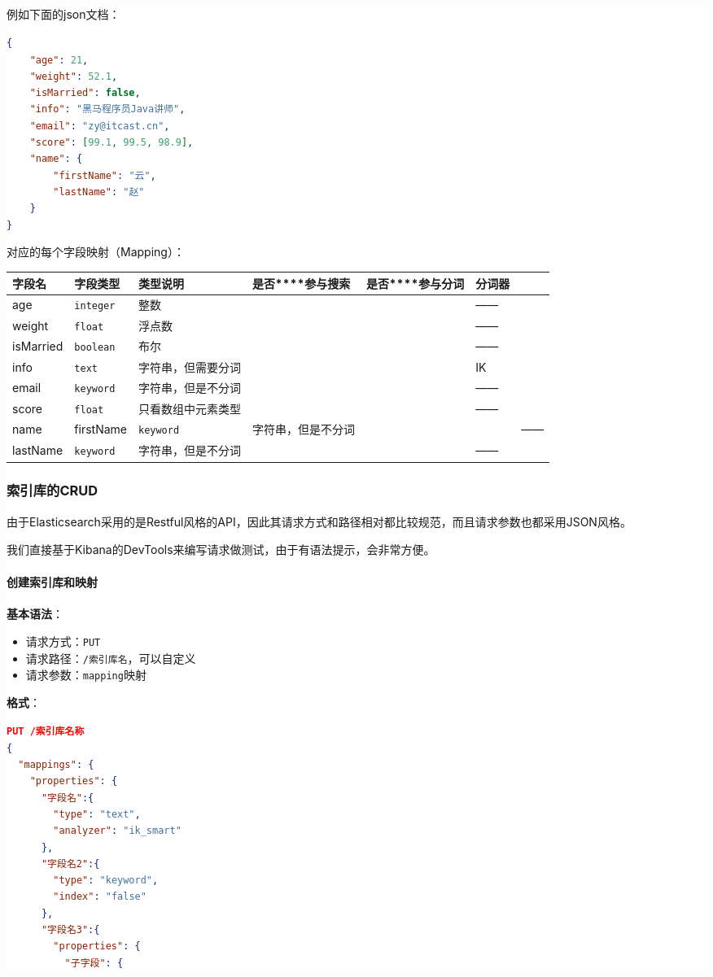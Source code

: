 例如下面的json文档：

```JSON
{
    "age": 21,
    "weight": 52.1,
    "isMarried": false,
    "info": "黑马程序员Java讲师",
    "email": "zy@itcast.cn",
    "score": [99.1, 99.5, 98.9],
    "name": {
        "firstName": "云",
        "lastName": "赵"
    }
}
```

对应的每个字段映射（Mapping）：

| **字段名** | **字段类型** | **类型说明**       | **是否****参与搜索** | **是否****参与分词** | **分词器** |      |
| :--------- | :----------- | :----------------- | :------------------- | :------------------- | :--------- | ---- |
| age        | `integer`    | 整数               |                      |                      | ——         |      |
| weight     | `float`      | 浮点数             |                      |                      | ——         |      |
| isMarried  | `boolean`    | 布尔               |                      |                      | ——         |      |
| info       | `text`       | 字符串，但需要分词 |                      |                      | IK         |      |
| email      | `keyword`    | 字符串，但是不分词 |                      |                      | ——         |      |
| score      | `float`      | 只看数组中元素类型 |                      |                      | ——         |      |
| name       | firstName    | `keyword`          | 字符串，但是不分词   |                      |            | ——   |
| lastName   | `keyword`    | 字符串，但是不分词 |                      |                      | ——         |      |

### 索引库的CRUD

由于Elasticsearch采用的是Restful风格的API，因此其请求方式和路径相对都比较规范，而且请求参数也都采用JSON风格。

我们直接基于Kibana的DevTools来编写请求做测试，由于有语法提示，会非常方便。

#### 创建索引库和映射

**基本语法**：

- 请求方式：`PUT`
- 请求路径：`/索引库名`，可以自定义
- 请求参数：`mapping`映射

**格式**：

```JSON
PUT /索引库名称
{
  "mappings": {
    "properties": {
      "字段名":{
        "type": "text",
        "analyzer": "ik_smart"
      },
      "字段名2":{
        "type": "keyword",
        "index": "false"
      },
      "字段名3":{
        "properties": {
          "子字段": {
```
